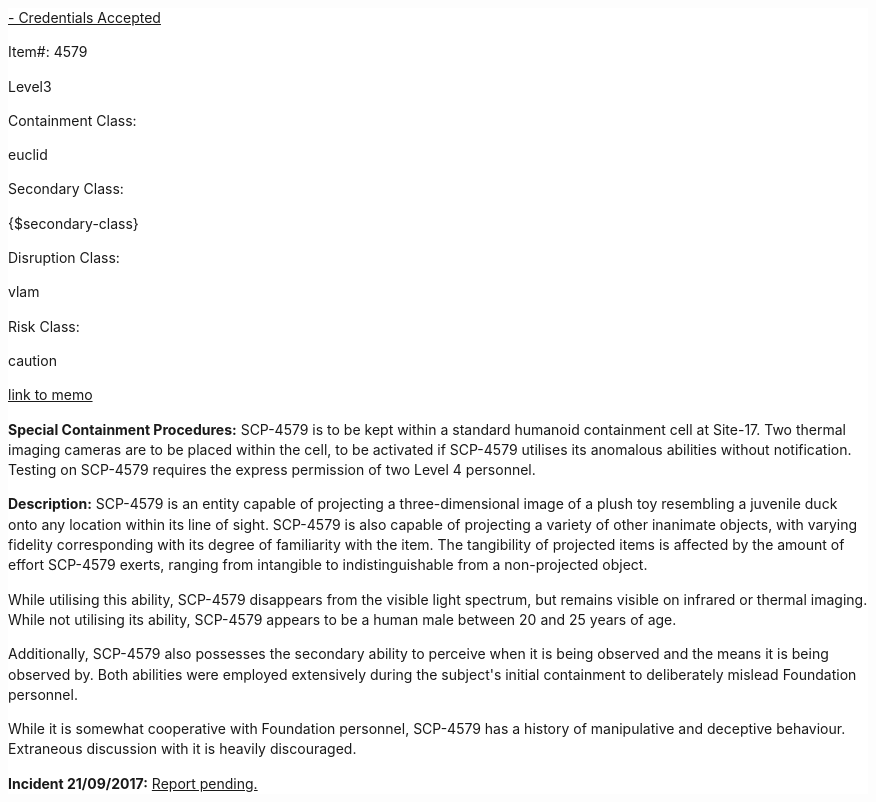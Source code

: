 [\- Credentials Accepted](javascript:;)

Item#: 4579

Level3

Containment Class:

euclid

Secondary Class:

{$secondary-class}

Disruption Class:

vlam

Risk Class:

caution

[link to memo](http://www.scp-wiki.net/classification-committee-memo)  

**Special Containment Procedures:** SCP-4579 is to be kept within a standard humanoid containment cell at Site-17. Two thermal imaging cameras are to be placed within the cell, to be activated if SCP-4579 utilises its anomalous abilities without notification. Testing on SCP-4579 requires the express permission of two Level 4 personnel.

**Description:** SCP-4579 is an entity capable of projecting a three-dimensional image of a plush toy resembling a juvenile duck onto any location within its line of sight. SCP-4579 is also capable of projecting a variety of other inanimate objects, with varying fidelity corresponding with its degree of familiarity with the item. The tangibility of projected items is affected by the amount of effort SCP-4579 exerts, ranging from intangible to indistinguishable from a non-projected object.

While utilising this ability, SCP-4579 disappears from the visible light spectrum, but remains visible on infrared or thermal imaging. While not utilising its ability, SCP-4579 appears to be a human male between 20 and 25 years of age.

Additionally, SCP-4579 also possesses the secondary ability to perceive when it is being observed and the means it is being observed by. Both abilities were employed extensively during the subject's initial containment to deliberately mislead Foundation personnel.

While it is somewhat cooperative with Foundation personnel, SCP-4579 has a history of manipulative and deceptive behaviour. Extraneous discussion with it is heavily discouraged.

**Incident 21/09/2017:** [Report pending.](/quit-questions-take-money)